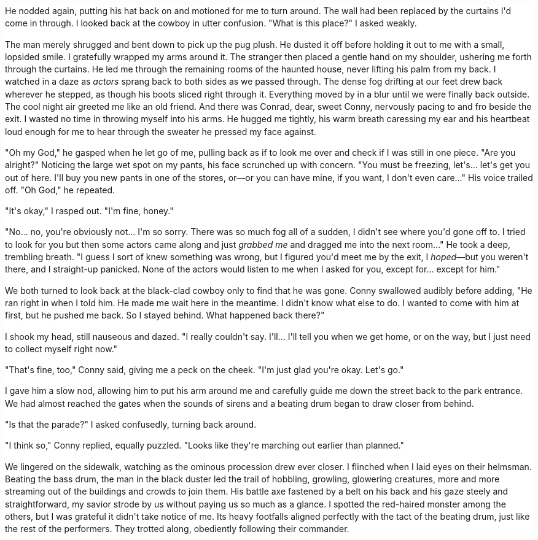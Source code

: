 He nodded again, putting his hat back on and motioned for me to turn around. The wall had been replaced by the curtains I'd come in through. I looked back at the cowboy in utter confusion. "What is this place?" I asked weakly.

The man merely shrugged and bent down to pick up the pug plush. He dusted it off before holding it out to me with a small, lopsided smile. I gratefully wrapped my arms around it. The stranger then placed a gentle hand on my shoulder, ushering me forth through the curtains. He led me through the remaining rooms of the haunted house, never lifting his palm from my back. I watched in a daze as *actors* sprang back to both sides as we passed through. The dense fog drifting at our feet drew back wherever he stepped, as though his boots sliced right through it. Everything moved by in a blur until we were finally back outside. The cool night air greeted me like an old friend. And there was Conrad, dear, sweet Conny, nervously pacing to and fro beside the exit. I wasted no time in throwing myself into his arms. He hugged me tightly, his warm breath caressing my ear and his heartbeat loud enough for me to hear through the sweater he pressed my face against. 

"Oh my God," he gasped when he let go of me, pulling back as if to look me over and check if I was still in one piece. "Are you alright?" Noticing the large wet spot on my pants, his face scrunched up with concern. "You must be freezing, let's… let's get you out of here. I'll buy you new pants in one of the stores, or—or you can have mine, if you want, I don't even care…" His voice trailed off. "Oh God," he repeated. 

"It's okay," I rasped out. "I'm fine, honey."

"No… no, you're obviously not… I'm so sorry. There was so much fog all of a sudden, I didn't see where you'd gone off to. I tried to look for you but then some actors came along and just *grabbed me* and dragged me into the next room…" He took a deep, trembling breath. "I guess I sort of knew something was wrong, but I figured you'd meet me by the exit, I *hoped*—but you weren't there, and I straight-up panicked. None of the actors would listen to me when I asked for you, except for… except for him."

We both turned to look back at the black-clad cowboy only to find that he was gone. Conny swallowed audibly before adding, "He ran right in when I told him. He made me wait here in the meantime. I didn't know what else to do. I wanted to come with him at first, but he pushed me back. So I stayed behind. What happened back there?"

I shook my head, still nauseous and dazed. "I really couldn't say. I'll… I'll tell you when we get home, or on the way, but I just need to collect myself right now."

"That's fine, too," Conny said, giving me a peck on the cheek. "I'm just glad you're okay. Let's go."

I gave him a slow nod, allowing him to put his arm around me and carefully guide me down the street back to the park entrance. We had almost reached the gates when the sounds of sirens and a beating drum began to draw closer from behind. 

"Is that the parade?" I asked confusedly, turning back around. 

"I think so," Conny replied, equally puzzled. "Looks like they're marching out earlier than planned."

We lingered on the sidewalk, watching as the ominous procession drew ever closer. I flinched when I laid eyes on their helmsman. Beating the bass drum, the man in the black duster led the trail of hobbling, growling, glowering creatures, more and more streaming out of the buildings and crowds to join them. His battle axe fastened by a belt on his back and his gaze steely and straightforward, my savior strode by us without paying us so much as a glance. I spotted the red-haired monster among the others, but I was grateful it didn't take notice of me. Its heavy footfalls aligned perfectly with the tact of the beating drum, just like the rest of the performers. They trotted along, obediently following their commander. 
